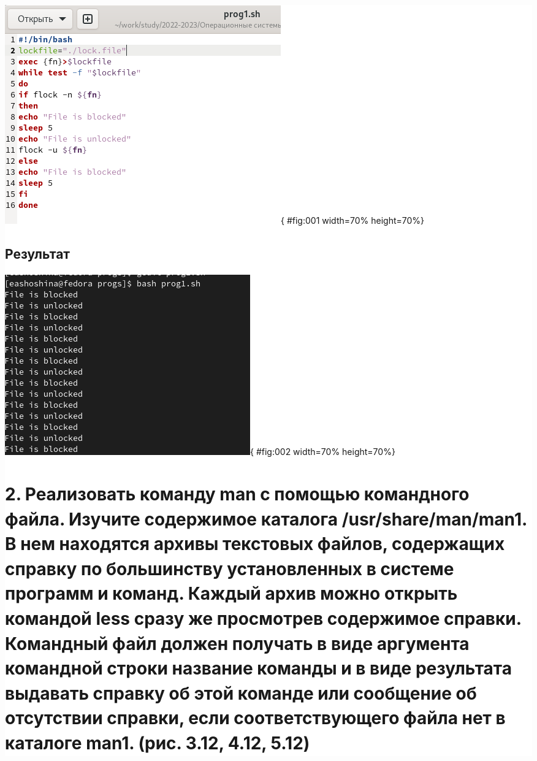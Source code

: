 ![Рис. 1.12: Текст первой программы](image/2.12.png){ #fig:001 width=70% height=70%}

## Результат

![Рис. 2.12: Результат](image/3.12.png){ #fig:002 width=70% height=70%} 

# 2. Реализовать команду man с помощью командного файла. Изучите содержимое каталога /usr/share/man/man1. В нем находятся архивы текстовых файлов, содержащих справку по большинству установленных в системе программ и команд. Каждый архив можно открыть командой less сразу же просмотрев содержимое справки. Командный файл должен получать в виде аргумента командной строки название команды и в виде результата выдавать справку об этой команде или сообщение об отсутствии справки, если соответствующего файла нет в каталоге man1. (рис. 3.12, 4.12, 5.12)
